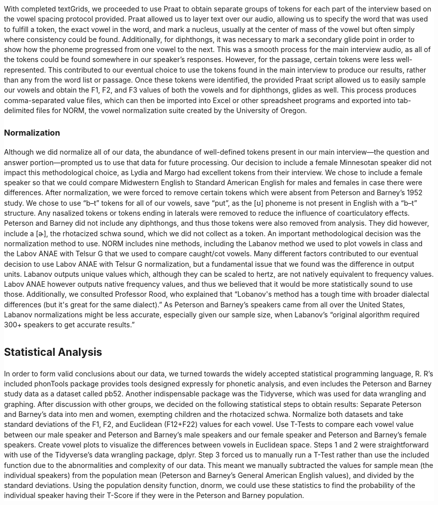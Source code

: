With completed textGrids, we proceeded to use Praat to obtain separate groups of tokens for each part of the interview based on the vowel spacing protocol provided. Praat allowed us to layer text over our audio, allowing us to specify the word that was used to fulfill a token, the exact vowel in the word, and mark a nucleus, usually at the center of mass of the vowel but often simply where consistency could be found. Additionally, for diphthongs, it was necessary to mark a secondary glide point in order to show how the phoneme progressed from one vowel to the next. This was a smooth process for the main interview audio, as all of the tokens could be found somewhere in our speaker’s responses. However, for the passage, certain tokens were less well-represented. This contributed to our eventual choice to use the tokens found in the main interview to produce our results, rather than any from the word list or passage. Once these tokens were identified, the provided Praat script allowed us to easily sample our vowels and obtain the F1, F2, and F3 values of both the vowels and for diphthongs, glides as well. This process produces comma-separated value files, which can then be imported into Excel or other spreadsheet programs and exported into tab-delimited files for NORM, the vowel normalization suite created by the University of Oregon.

### Normalization

Although we did normalize all of our data, the abundance of well-defined tokens present in our main interview—the question and answer portion—prompted us to use that data for future processing. Our decision to include a female Minnesotan speaker did not impact this methodological choice, as Lydia and Margo had excellent tokens from their interview. We chose to include a female speaker so that we could compare Midwestern English to Standard American English for males and females in case there were differences. After normalization, we were forced to remove certain tokens which were absent from Peterson and Barney’s 1952 study. We chose to use “b–t” tokens for all of our vowels, save “put”, as the [ʊ] phoneme is not present in English with a “b–t” structure. Any nasalized tokens or tokens ending in laterals were removed to reduce the influence of coarticulatory effects. Peterson and Barney did not include any diphthongs, and thus those tokens were also removed from analysis. They did however, include a [ɚ], the rhotacized schwa sound, which we did not collect as a token.
An important methodological decision was the normalization method to use. NORM includes nine methods, including the Labanov method we used to plot vowels in class and the Labov ANAE with Telsur G that we used to compare caught/cot vowels. Many different factors contributed to our eventual decision to use Labov ANAE with Telsur G normalization, but a fundamental issue that we found was the difference in output units. Labanov outputs unique values which, although they can be scaled to hertz, are not natively equivalent to frequency values. Labov ANAE however outputs native frequency values, and thus we believed that it would be more statistically sound to use those. Additionally, we consulted Professor Rood, who explained that “Lobanov's method has a tough time with broader dialectal differences (but it's great for the same dialect).” As Peterson and Barney’s speakers came from all over the United States, Labanov normalizations might be less accurate, especially given our sample size, when Labanov’s “original algorithm required 300+ speakers to get accurate results.”

## Statistical Analysis

In order to form valid conclusions about our data, we turned towards the widely accepted statistical programming language, R. R’s included phonTools package provides tools designed expressly for phonetic analysis, and even includes the Peterson and Barney study data as a dataset called pb52. Another indispensable package was the Tidyverse, which was used for data wrangling and graphing.
After discussion with other groups, we decided on the following statistical steps to obtain results:
Separate Peterson and Barney’s data into men and women, exempting children and the rhotacized schwa.
Normalize both datasets and take standard deviations of the F1, F2, and Euclidean (F12+F22) values for each vowel.
Use T-Tests to compare each vowel value between our male speaker and Peterson and Barney’s male speakers and our female speaker and Peterson and Barney’s female speakers.
Create vowel plots to visualize the differences between vowels in Euclidean space.
Steps 1 and 2 were straightforward with use of the Tidyverse’s data wrangling package, dplyr. Step 3 forced us to manually run a T-Test rather than use the included function due to the abnormalities and complexity of our data. This meant we manually subtracted the values for sample mean (the individual speakers) from the population mean (Peterson and Barney’s General American English values), and divided by the standard deviations. Using the population density function, dnorm, we could use these statistics to find the probability of the individual speaker having their T-Score if they were in the Peterson and Barney population. 
